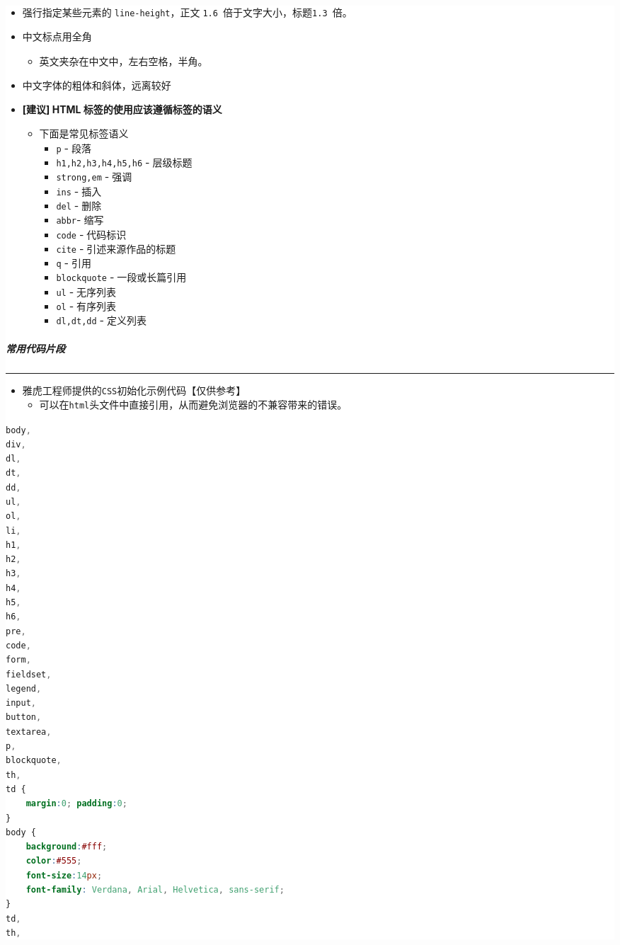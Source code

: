 - 强行指定某些元素的 `line-height`，正文 `1.6 `倍于文字大小，标题`1.3 `倍。

- 中文标点用全角
   - 英文夹杂在中文中，左右空格，半角。

- 中文字体的粗体和斜体，远离较好

- **[建议] HTML 标签的使用应该遵循标签的语义**
  - 下面是常见标签语义
     - `p` - 段落
     - `h1,h2,h3,h4,h5,h6` - 层级标题
     - `strong,em` - 强调
     - `ins` - 插入
     - `del` - 删除
     - `abbr`- 缩写
     - `code` - 代码标识
     - `cite` - 引述来源作品的标题
     - `q` - 引用
     - `blockquote` - 一段或长篇引用
     - `ul` - 无序列表
     - `ol` - 有序列表
     - `dl,dt,dd` - 定义列表

##### 常用代码片段
---
- 雅虎工程师提供的`CSS`初始化示例代码【仅供参考】
   - 可以在`html`头文件中直接引用，从而避免浏览器的不兼容带来的错误。

```css
body,
div,
dl,
dt,
dd,
ul,
ol,
li,
h1,
h2,
h3,
h4,
h5,
h6,
pre,
code,
form,
fieldset,
legend,
input,
button,
textarea,
p,
blockquote,
th,
td { 
    margin:0; padding:0; 
}
body {
    background:#fff; 
    color:#555; 
    font-size:14px; 
    font-family: Verdana, Arial, Helvetica, sans-serif; 
}
td,
th,
```
